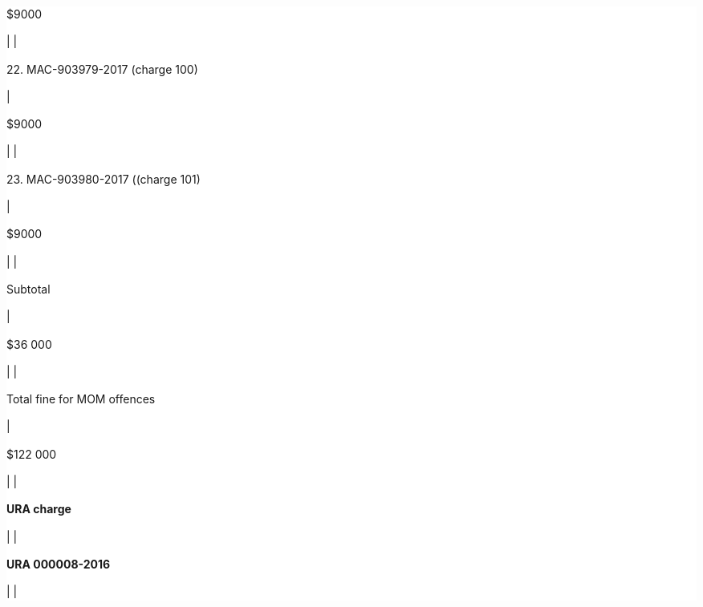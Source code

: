 $9000

 |
| 

22\. MAC-903979-2017 (charge 100)

 | 

$9000

 |
| 

23\. MAC-903980-2017 ((charge 101)

 | 

$9000

 |
| 

Subtotal

 | 

$36 000

 |
| 

Total fine for MOM offences

 | 

$122 000

 |
| 

**URA charge**

 |
| 

**URA 000008-2016**

 |
| 
